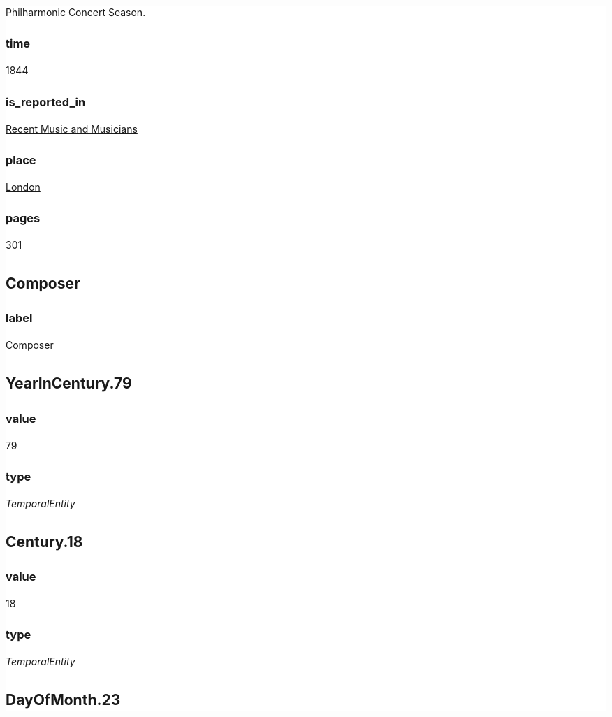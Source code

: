 
Philharmonic Concert Season.

### time


[1844](#1844)

### is_reported_in


[Recent Music and Musicians](#Recent-Music-and-Musicians)

### place


[London](#London)

### pages


301

## Composer

### label


Composer

## YearInCentury.79

### value


79

### type


*TemporalEntity*

## Century.18

### value


18

### type


*TemporalEntity*

## DayOfMonth.23
